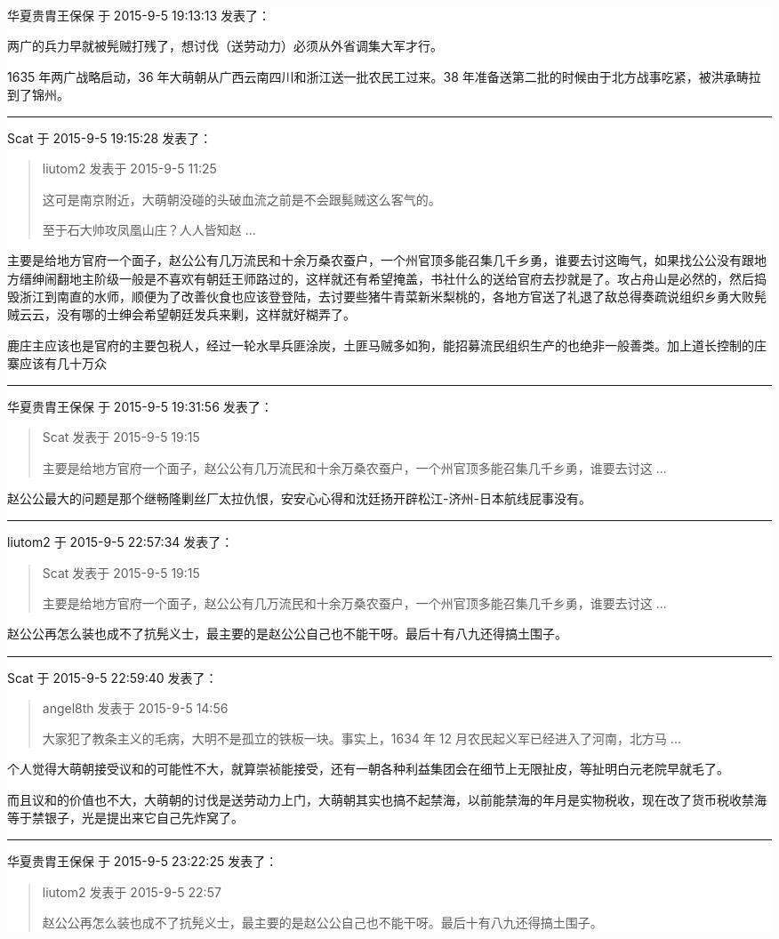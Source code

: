 华夏贵胄王保保 于 2015-9-5 19:13:13 发表了：

两广的兵力早就被髡贼打残了，想讨伐（送劳动力）必须从外省调集大军才行。

1635 年两广战略启动，36 年大萌朝从广西云南四川和浙江送一批农民工过来。38 年准备送第二批的时候由于北方战事吃紧，被洪承畴拉到了锦州。

---

Scat 于 2015-9-5 19:15:28 发表了：

> liutom2 发表于 2015-9-5 11:25
>
> 这可是南京附近，大萌朝没碰的头破血流之前是不会跟髨贼这么客气的。
>
> 至于石大帅攻凤凰山庄？人人皆知赵 ...

主要是给地方官府一个面子，赵公公有几万流民和十余万桑农蚕户，一个州官顶多能召集几千乡勇，谁要去讨这晦气，如果找公公没有跟地方缙绅闹翻地主阶级一般是不喜欢有朝廷王师路过的，这样就还有希望掩盖，书社什么的送给官府去抄就是了。攻占舟山是必然的，然后捣毁浙江到南直的水师，顺便为了改善伙食也应该登登陆，去讨要些猪牛青菜新米梨桃的，各地方官送了礼退了敌总得奏疏说组织乡勇大败髡贼云云，没有哪的士绅会希望朝廷发兵来剿，这样就好糊弄了。

鹿庄主应该也是官府的主要包税人，经过一轮水旱兵匪涂炭，土匪马贼多如狗，能招募流民组织生产的也绝非一般善类。加上道长控制的庄寨应该有几十万众

---

华夏贵胄王保保 于 2015-9-5 19:31:56 发表了：

> Scat 发表于 2015-9-5 19:15
>
> 主要是给地方官府一个面子，赵公公有几万流民和十余万桑农蚕户，一个州官顶多能召集几千乡勇，谁要去讨这 ...

赵公公最大的问题是那个继畅隆剿丝厂太拉仇恨，安安心心得和沈廷扬开辟松江-济州-日本航线屁事没有。

---

liutom2 于 2015-9-5 22:57:34 发表了：

> Scat 发表于 2015-9-5 19:15
>
> 主要是给地方官府一个面子，赵公公有几万流民和十余万桑农蚕户，一个州官顶多能召集几千乡勇，谁要去讨这 ...

赵公公再怎么装也成不了抗髡义士，最主要的是赵公公自己也不能干呀。最后十有八九还得搞土围子。

---

Scat 于 2015-9-5 22:59:40 发表了：

> angel8th 发表于 2015-9-5 14:56
>
> 大家犯了教条主义的毛病，大明不是孤立的铁板一块。事实上，1634 年 12 月农民起义军已经进入了河南，北方马 ...

个人觉得大萌朝接受议和的可能性不大，就算崇祯能接受，还有一朝各种利益集团会在细节上无限扯皮，等扯明白元老院早就毛了。

而且议和的价值也不大，大萌朝的讨伐是送劳动力上门，大萌朝其实也搞不起禁海，以前能禁海的年月是实物税收，现在改了货币税收禁海等于禁银子，光是提出来它自己先炸窝了。

---

华夏贵胄王保保 于 2015-9-5 23:22:25 发表了：

> liutom2 发表于 2015-9-5 22:57
>
> 赵公公再怎么装也成不了抗髡义士，最主要的是赵公公自己也不能干呀。最后十有八九还得搞土围子。
